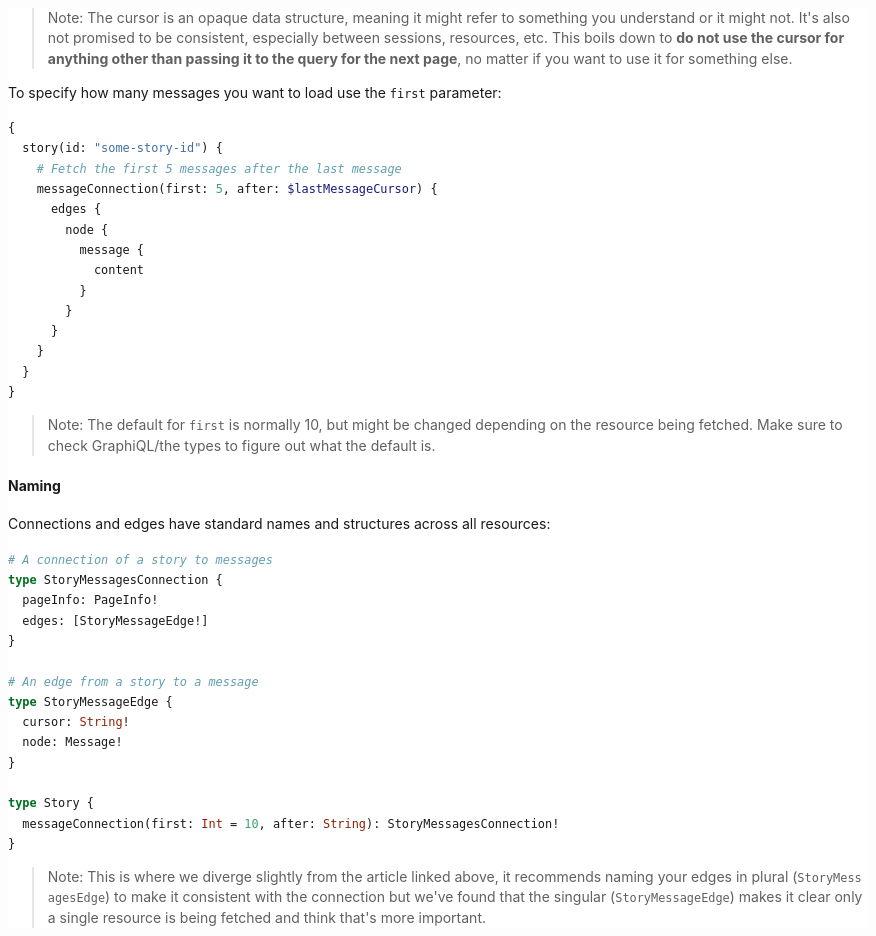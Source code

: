 ```GraphQL
```

> Note: The cursor is an opaque data structure, meaning it might refer to something you understand or it might not. It's also not promised to be consistent, especially between sessions, resources, etc. This boils down to **do not use the cursor for anything other than passing it to the query for the next page**, no matter if you want to use it for something else.

To specify how many messages you want to load use the `first` parameter:

```GraphQL
{
  story(id: "some-story-id") {
    # Fetch the first 5 messages after the last message
    messageConnection(first: 5, after: $lastMessageCursor) {
      edges {
        node {
          message {
            content
          }
        }
      }
    }
  }
}
```

> Note: The default for `first` is normally 10, but might be changed depending on the resource being fetched. Make sure to check GraphiQL/the types to figure out what the default is.

#### Naming

Connections and edges have standard names and structures across all resources:

```GraphQL
# A connection of a story to messages
type StoryMessagesConnection {
  pageInfo: PageInfo!
  edges: [StoryMessageEdge!]
}

# An edge from a story to a message
type StoryMessageEdge {
  cursor: String!
  node: Message!
}

type Story {
  messageConnection(first: Int = 10, after: String): StoryMessagesConnection!
}
```

> Note: This is where we diverge slightly from the article linked above, it recommends naming your edges in plural (`StoryMessagesEdge`) to make it consistent with the connection but we've found that the singular (`StoryMessageEdge`) makes it clear only a single resource is being fetched and think that's more important.
